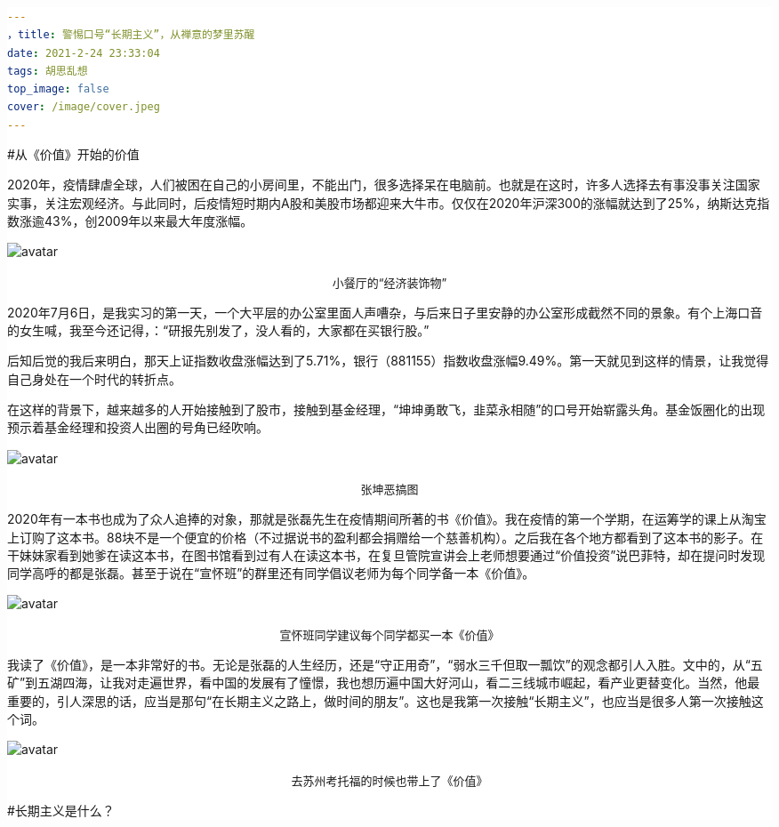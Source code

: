 ```yaml
---
，title: 警惕口号“长期主义”，从禅意的梦里苏醒
date: 2021-2-24 23:33:04
tags: 胡思乱想
top_image: false
cover: /image/cover.jpeg
---
```


#从《价值》开始的价值

2020年，疫情肆虐全球，人们被困在自己的小房间里，不能出门，很多选择呆在电脑前。也就是在这时，许多人选择去有事没事关注国家实事，关注宏观经济。与此同时，后疫情短时期内A股和美股市场都迎来大牛市。仅仅在2020年沪深300的涨幅就达到了25%，纳斯达克指数涨逾43%，创2009年以来最大年度涨幅。

![avatar](/image/cqzy/sckj.jpeg)

<center><font size=2>小餐厅的“经济装饰物”</font></center>



2020年7月6日，是我实习的第一天，一个大平层的办公室里面人声嘈杂，与后来日子里安静的办公室形成截然不同的景象。有个上海口音的女生喊，我至今还记得，：“研报先别发了，没人看的，大家都在买银行股。”



后知后觉的我后来明白，那天上证指数收盘涨幅达到了5.71%，银行（881155）指数收盘涨幅9.49%。第一天就见到这样的情景，让我觉得自己身处在一个时代的转折点。



在这样的背景下，越来越多的人开始接触到了股市，接触到基金经理，“坤坤勇敢飞，韭菜永相随”的口号开始崭露头角。基金饭圈化的出现预示着基金经理和投资人出圈的号角已经吹响。



![avatar](/image/cqzy/kt.jpg)

<center><font size=2>张坤恶搞图</font></center>



2020年有一本书也成为了众人追捧的对象，那就是张磊先生在疫情期间所著的书《价值》。我在疫情的第一个学期，在运筹学的课上从淘宝上订购了这本书。88块不是一个便宜的价格（不过据说书的盈利都会捐赠给一个慈善机构）。之后我在各个地方都看到了这本书的影子。在干妹妹家看到她爹在读这本书，在图书馆看到过有人在读这本书，在复旦管院宣讲会上老师想要通过“价值投资”说巴菲特，却在提问时发现同学高呼的都是张磊。甚至于说在“宣怀班”的群里还有同学倡议老师为每个同学备一本《价值》。



![avatar](/image/cqzy/xhb.jpeg)

<center><font size=2>宣怀班同学建议每个同学都买一本《价值》</font></center>





我读了《价值》，是一本非常好的书。无论是张磊的人生经历，还是“守正用奇”，“弱水三千但取一瓢饮”的观念都引人入胜。文中的，从“五矿”到五湖四海，让我对走遍世界，看中国的发展有了憧憬，我也想历遍中国大好河山，看二三线城市崛起，看产业更替变化。当然，他最重要的，引人深思的话，应当是那句“在长期主义之路上，做时间的朋友”。这也是我第一次接触“长期主义”，也应当是很多人第一次接触这个词。



![avatar](/image/cqzy/jz.jpeg)

<center><font size=2>去苏州考托福的时候也带上了《价值》</font></center>



#长期主义是什么？
